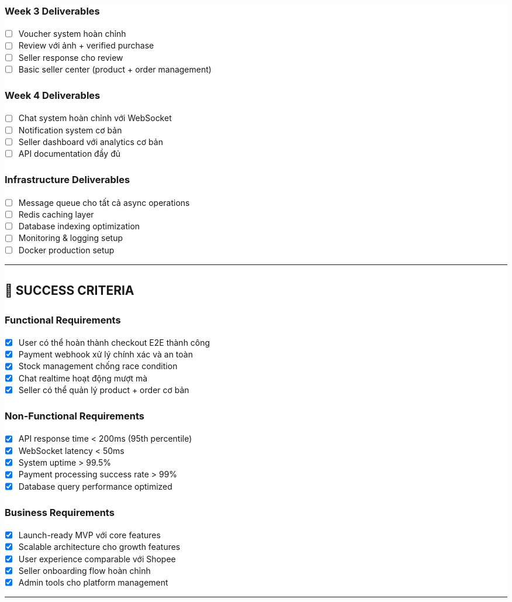 ### Week 3 Deliverables

- [ ] Voucher system hoàn chỉnh
- [ ] Review với ảnh + verified purchase
- [ ] Seller response cho review
- [ ] Basic seller center (product + order management)

### Week 4 Deliverables

- [ ] Chat system hoàn chỉnh với WebSocket
- [ ] Notification system cơ bản
- [ ] Seller dashboard với analytics cơ bản
- [ ] API documentation đầy đủ

### Infrastructure Deliverables

- [ ] Message queue cho tất cả async operations
- [ ] Redis caching layer
- [ ] Database indexing optimization
- [ ] Monitoring & logging setup
- [ ] Docker production setup

---

## 🎯 SUCCESS CRITERIA

### Functional Requirements

- [x] User có thể hoàn thành checkout E2E thành công
- [x] Payment webhook xử lý chính xác và an toàn
- [x] Stock management chống race condition
- [x] Chat realtime hoạt động mượt mà
- [x] Seller có thể quản lý product + order cơ bản

### Non-Functional Requirements

- [x] API response time < 200ms (95th percentile)
- [x] WebSocket latency < 50ms
- [x] System uptime > 99.5%
- [x] Payment processing success rate > 99%
- [x] Database query performance optimized

### Business Requirements

- [x] Launch-ready MVP với core features
- [x] Scalable architecture cho growth features
- [x] User experience comparable với Shopee
- [x] Seller onboarding flow hoàn chỉnh
- [x] Admin tools cho platform management

---
